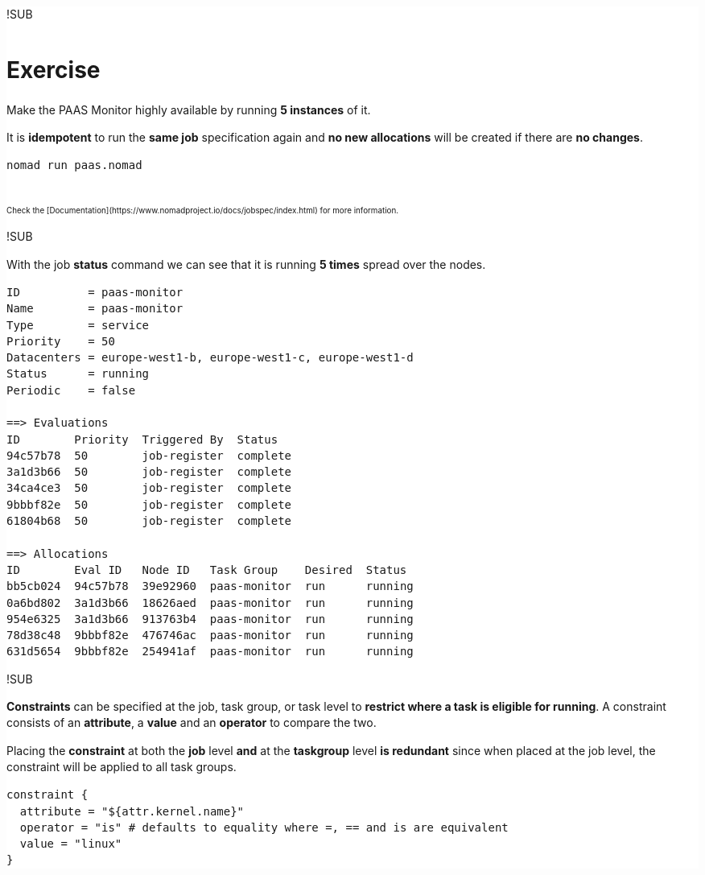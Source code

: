 !SUB

# Exercise
Make the PAAS Monitor highly available by running **5 instances** of it.

It is **idempotent** to run the **same job** specification again and **no new allocations** will be created if there are **no changes**.

<pre>
nomad run <span class="value">paas.nomad</span>
</pre>
<br/>
<span style="font-size: 70%">Check the [Documentation](https://www.nomadproject.io/docs/jobspec/index.html) for more information.</span>

!SUB

With the job **status** command we can see that it is running **5 times** spread over the nodes.
<pre>
ID          = paas-monitor
Name        = paas-monitor
Type        = service
Priority    = 50
Datacenters = europe-west1-b, europe-west1-c, europe-west1-d
Status      = running
Periodic    = false

<span class="bracket">==></span> <span class="comment">Evaluations</span>
<span class="comment">ID        Priority  Triggered By  Status</span>
94c57b78  50        job-register  complete
3a1d3b66  50        job-register  complete
34ca4ce3  50        job-register  complete
9bbbf82e  50        job-register  complete
61804b68  50        job-register  complete

<span class="bracket">==></span> <span class="comment">Allocations</span>
<span class="comment">ID        Eval ID   Node ID   Task Group    Desired  Status</span>
bb5cb024  94c57b78  39e92960  paas-monitor  run      <span class="value">running</span>
0a6bd802  3a1d3b66  18626aed  paas-monitor  run      <span class="value">running</span>
954e6325  3a1d3b66  913763b4  paas-monitor  run      <span class="value">running</span>
78d38c48  9bbbf82e  476746ac  paas-monitor  run      <span class="value">running</span>
631d5654  9bbbf82e  254941af  paas-monitor  run      <span class="value">running</span>
</pre>

!SUB

**Constraints** can be specified at the job, task group, or task level to **restrict where a task is eligible for running**. A constraint consists of an **attribute**, a **value** and an **operator** to compare the two.

Placing the **constraint** at both the **job** level **and** at the **taskgroup** level **is redundant** since when placed at the job level, the constraint will be applied to all task groups.

<pre>
constraint <span class="bracket">{</span>
  attribute = <span class="value">"${attr.kernel.name}"</span>
  operator = <span class="value">"is"</span> <span class="comment"># defaults to equality where =, == and is are equivalent</span>
  value = <span class="value">"linux"</span>
<span class="bracket">}</span>
</pre>
